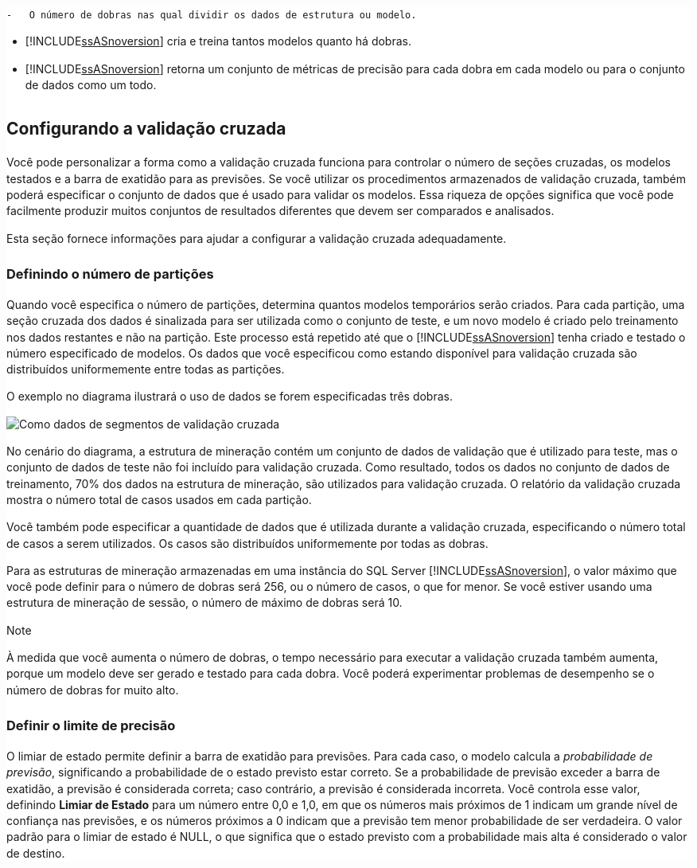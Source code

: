     -   O número de dobras nas qual dividir os dados de estrutura ou modelo.  
  
-   [!INCLUDE[ssASnoversion](../../includes/ssasnoversion-md.md)] cria e treina tantos modelos quanto há dobras.  
  
-   [!INCLUDE[ssASnoversion](../../includes/ssasnoversion-md.md)] retorna um conjunto de métricas de precisão para cada dobra em cada modelo ou para o conjunto de dados como um todo.  
  
## <a name="configuring-cross-validation"></a>Configurando a validação cruzada  
 Você pode personalizar a forma como a validação cruzada funciona para controlar o número de seções cruzadas, os modelos testados e a barra de exatidão para as previsões. Se você utilizar os procedimentos armazenados de validação cruzada, também poderá especificar o conjunto de dados que é usado para validar os modelos. Essa riqueza de opções significa que você pode facilmente produzir muitos conjuntos de resultados diferentes que devem ser comparados e analisados.  
  
 Esta seção fornece informações para ajudar a configurar a validação cruzada adequadamente.  
  
### <a name="setting-the-number-of-partitions"></a>Definindo o número de partições  
 Quando você especifica o número de partições, determina quantos modelos temporários serão criados. Para cada partição, uma seção cruzada dos dados é sinalizada para ser utilizada como o conjunto de teste, e um novo modelo é criado pelo treinamento nos dados restantes e não na partição. Este processo está repetido até que o [!INCLUDE[ssASnoversion](../../includes/ssasnoversion-md.md)] tenha criado e testado o número especificado de modelos. Os dados que você especificou como estando disponível para validação cruzada são distribuídos uniformemente entre todas as partições.  
  
 O exemplo no diagrama ilustrará o uso de dados se forem especificadas três dobras.  
  
 ![Como dados de segmentos de validação cruzada](../../analysis-services/data-mining/media/xvoverviewmain.gif "como validação cruzada segmentos de dados")  
  
 No cenário do diagrama, a estrutura de mineração contém um conjunto de dados de validação que é utilizado para teste, mas o conjunto de dados de teste não foi incluído para validação cruzada. Como resultado, todos os dados no conjunto de dados de treinamento, 70% dos dados na estrutura de mineração, são utilizados para validação cruzada. O relatório da validação cruzada mostra o número total de casos usados em cada partição.  
  
 Você também pode especificar a quantidade de dados que é utilizada durante a validação cruzada, especificando o número total de casos a serem utilizados. Os casos são distribuídos uniformemente por todas as dobras.  
  
 Para as estruturas de mineração armazenadas em uma instância do SQL Server [!INCLUDE[ssASnoversion](../../includes/ssasnoversion-md.md)], o valor máximo que você pode definir para o número de dobras será 256, ou o número de casos, o que for menor. Se você estiver usando uma estrutura de mineração de sessão, o número de máximo de dobras será 10.  
  
> [!NOTE]  
>  À medida que você aumenta o número de dobras, o tempo necessário para executar a validação cruzada também aumenta, porque um modelo deve ser gerado e testado para cada dobra. Você poderá experimentar problemas de desempenho se o número de dobras for muito alto.  
  
### <a name="setting-the-accuracy-threshold"></a>Definir o limite de precisão  
 O limiar de estado permite definir a barra de exatidão para previsões. Para cada caso, o modelo calcula a *probabilidade de previsão*, significando a probabilidade de o estado previsto estar correto. Se a probabilidade de previsão exceder a barra de exatidão, a previsão é considerada correta; caso contrário, a previsão é considerada incorreta. Você controla esse valor, definindo **Limiar de Estado** para um número entre 0,0 e 1,0, em que os números mais próximos de 1 indicam um grande nível de confiança nas previsões, e os números próximos a 0 indicam que a previsão tem menor probabilidade de ser verdadeira. O valor padrão para o limiar de estado é NULL, o que significa que o estado previsto com a probabilidade mais alta é considerado o valor de destino.  
  